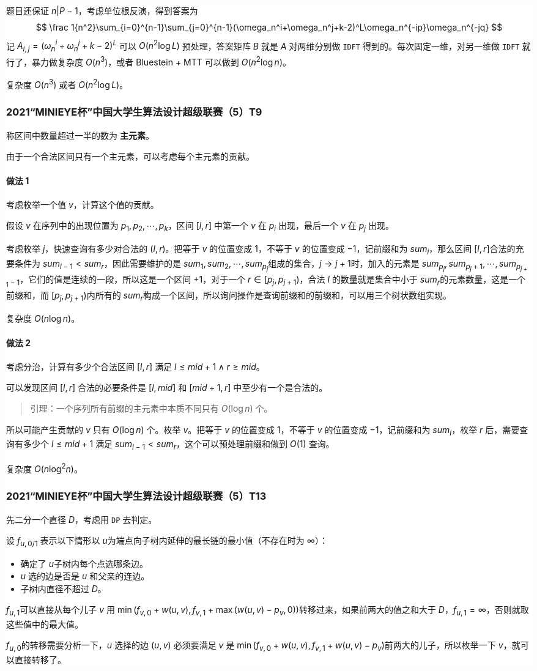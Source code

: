 题目还保证 $n|P-1$​，考虑单位根反演，得到答案为
$$
\frac 1{n^2}\sum_{i=0}^{n-1}\sum_{j=0}^{n-1}(\omega_n^i+\omega_n^j+k-2)^L\omega_n^{-ip}\omega_n^{-jq}
$$
记 $A_{i,j}=(\omega_n^i+\omega_n^j+k-2)^L$ 可以 $O(n^2\log L)$ 预处理，答案矩阵 $B$ 就是 $A$ 对两维分别做 `IDFT` 得到的。每次固定一维，对另一维做 `IDFT` 就行了，暴力做复杂度 $O(n^3)$，或者 Bluestein + MTT 可以做到 $O(n^2\log n)$。

复杂度 $O(n^3)$ 或者 $O(n^2\log L)$。

### 2021“MINIEYE杯”中国大学生算法设计超级联赛（5）T9

称区间中数量超过一半的数为 **主元素**。

由于一个合法区间只有一个主元素，可以考虑每个主元素的贡献。

#### 做法 1

考虑枚举一个值 $v$​，计算这个值的贡献。

假设 $v$​ 在序列中的出现位置为 $p_1,p_2,\cdots,p_k$​​，区间 $[l,r]$ 中第一个 $v$ 在 $p_i$ 出现，最后一个 $v$ 在 $p_j$​ 出现。

考虑枚举 $j$​，快速查询有多少对合法的 $(l,r)$​。把等于 $v$​ 的位置变成 $1$​，不等于 $v$​ 的位置变成 $-1$​，记前缀和为 $sum_i$​，那么区间 $[l,r]$​ 合法的充要条件为 $sum_{l-1}<sum_r$​，因此需要维护的是 $sum_1,sum_2,\cdots,sum_{p_j}$​ 组成的集合，$j\rightarrow j+1$​ 时，加入的元素是 $sum_{p_j},sum_{p_j+1},\cdots,sum_{p_{j+1}-1}$​，它们的值是连续的一段，所以这是一个区间 $+1$​，对于一个 $r\in[p_j,p_{j+1})$​，合法 $l$​ 的数量就是集合中小于 $sum_r$​​ 的元素数量，这是一个前缀和，而 $[p_j,p_{j+1})$​ 内所有的 $sum_r$​ 构成一个区间，所以询问操作是查询前缀和的前缀和，可以用三个树状数组实现。

复杂度 $O(n\log n)$。

#### 做法 2

考虑分治，计算有多少个合法区间 $[l,r]$​​ 满足 $l\le mid+1 \land r\ge mid$​​。

可以发现区间 $[l,r]$​​ 合法的必要条件是 $[l,mid]$ 和 $[mid+1,r]$ 中至少有一个是合法的。

> 引理：一个序列所有前缀的主元素中本质不同只有 $O(\log n)$ 个。

所以可能产生贡献的 $v$ 只有 $O(\log n)$ 个。枚举 $v$。把等于 $v$ 的位置变成 $1$，不等于 $v$ 的位置变成 $-1$，记前缀和为 $sum_i$，枚举 $r$ 后，需要查询有多少个 $l\le mid+1$ 满足 $sum_{l-1}<sum_r$，这个可以预处理前缀和做到 $O(1)$ 查询。

复杂度 $O(n\log^2n)$。

### 2021“MINIEYE杯”中国大学生算法设计超级联赛（5）T13

先二分一个直径 $D$，考虑用 `DP` 去判定。

设 $f_{u,0/1}$ 表示以下情形以 $u$​ 为端点向子树内延伸的最长链的最小值（不存在时为 $\infty$）：

- 确定了 $u$​ 子树内每个点选哪条边。
- $u$ 选的边是否是 $u$​ 和父亲的连边。
- 子树内直径不超过 $D$。

$f_{u,1}$​​​ 可以直接从每个儿子 $v$​​​ 用 $\min(f_{v,0}+w(u,v),f_{v,1}+\max(w(u,v)-p_v,0))$​​​ 转移过来，如果前两大的值之和大于 $D$​​，$f_{u,1}=\infty$​​，否则就取这些值中的最大值。

$f_{u,0}$​ 的转移需要分析一下，$u$​ 选择的边 $(u,v)$​​ 必须要满足 $v$​ 是 $\min(f_{v,0}+w(u,v),f_{v,1}+w(u,v)-p_v)$​​ 前两大的儿子，所以枚举一下 $v$，就可以直接转移了。
